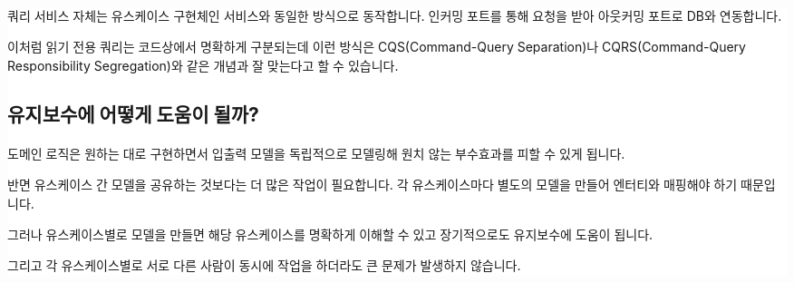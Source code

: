 쿼리 서비스 자체는 유스케이스 구현체인 서비스와 동일한 방식으로 동작합니다. 인커밍 포트를 통해 요청을 받아 아웃커밍 포트로 DB와 연동합니다.

이처럼 읽기 전용 쿼리는 코드상에서 명확하게 구분되는데 이런 방식은 CQS(Command-Query Separation)나 CQRS(Command-Query Responsibility Segregation)와 같은 개념과 잘 맞는다고 할 수 있습니다.

## 유지보수에 어떻게 도움이 될까?

도메인 로직은 원하는 대로 구현하면서 입출력 모델을 독립적으로 모델링해 원치 않는 부수효과를 피할 수 있게 됩니다.

반면 유스케이스 간 모델을 공유하는 것보다는 더 많은 작업이 필요합니다. 각 유스케이스마다 별도의 모델을 만들어 엔터티와 매핑해야 하기 때문입니다.

그러나 유스케이스별로 모델을 만들면 해당 유스케이스를 명확하게 이해할 수 있고 장기적으로도 유지보수에 도움이 됩니다.

그리고 각 유스케이스별로 서로 다른 사람이 동시에 작업을 하더라도 큰 문제가 발생하지 않습니다.